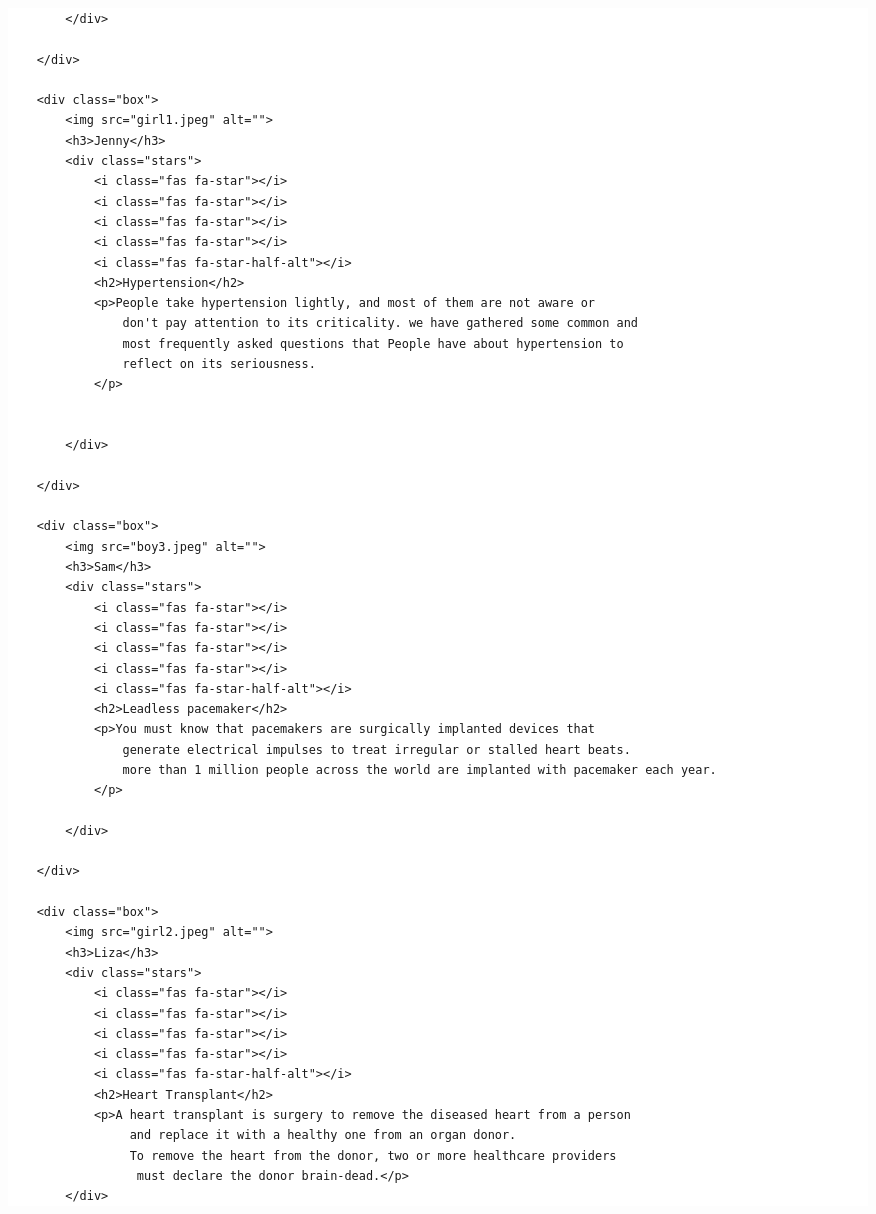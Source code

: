             </div>
            
        </div>

        <div class="box">
            <img src="girl1.jpeg" alt="">
            <h3>Jenny</h3>
            <div class="stars">
                <i class="fas fa-star"></i>
                <i class="fas fa-star"></i>
                <i class="fas fa-star"></i>
                <i class="fas fa-star"></i>
                <i class="fas fa-star-half-alt"></i>
                <h2>Hypertension</h2>
                <p>People take hypertension lightly, and most of them are not aware or
                    don't pay attention to its criticality. we have gathered some common and
                    most frequently asked questions that People have about hypertension to
                    reflect on its seriousness.
                </p>
                

            </div>
            
        </div>

        <div class="box">
            <img src="boy3.jpeg" alt="">
            <h3>Sam</h3>
            <div class="stars">
                <i class="fas fa-star"></i>
                <i class="fas fa-star"></i>
                <i class="fas fa-star"></i>
                <i class="fas fa-star"></i>
                <i class="fas fa-star-half-alt"></i>
                <h2>Leadless pacemaker</h2>
                <p>You must know that pacemakers are surgically implanted devices that
                    generate electrical impulses to treat irregular or stalled heart beats.
                    more than 1 million people across the world are implanted with pacemaker each year.
                </p>
                
            </div>
            
        </div>

        <div class="box">
            <img src="girl2.jpeg" alt="">
            <h3>Liza</h3>
            <div class="stars">
                <i class="fas fa-star"></i>
                <i class="fas fa-star"></i>
                <i class="fas fa-star"></i>
                <i class="fas fa-star"></i>
                <i class="fas fa-star-half-alt"></i>
                <h2>Heart Transplant</h2>
                <p>A heart transplant is surgery to remove the diseased heart from a person
                     and replace it with a healthy one from an organ donor. 
                     To remove the heart from the donor, two or more healthcare providers
                      must declare the donor brain-dead.</p>
            </div>
            